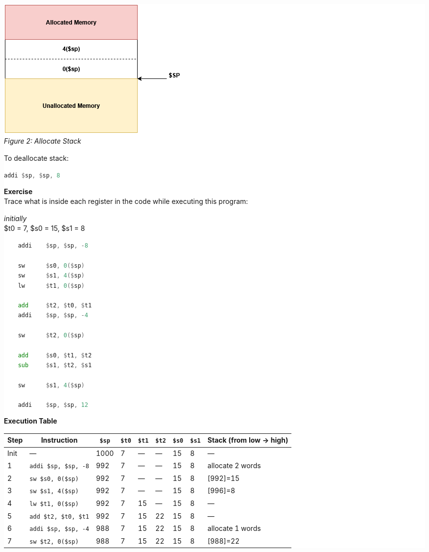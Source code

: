   <img src="../../images/lab3/allocateStack.png" alt="Allocate Memory" ><br>
  <em>Figure 2: Allocate Stack</em>
</div>

To deallocate stack:

```asm
addi $sp, $sp, 8            
```

**Exercise**  
Trace what is inside each register in the code while executing this program:  

*initially*  
$t0 = 7, $s0 = 15, $s1 = 8

```asm
    addi    $sp, $sp, -8

    sw      $s0, 0($sp)
    sw      $s1, 4($sp)
    lw      $t1, 0($sp)

    add     $t2, $t0, $t1
    addi    $sp, $sp, -4

    sw      $t2, 0($sp)

    add     $s0, $t1, $t2
    sub     $s1, $t2, $s1

    sw      $s1, 4($sp)

    addi    $sp, $sp, 12
```

**Execution Table**  

| Step | Instruction          | `$sp` | `$t0` | `$t1` | `$t2` | `$s0` | `$s1` | Stack (from low → high) |
| ---- | -------------------- | ----- | ----- | ----- | ----- | ----- | ----- | ----------------------- |
| Init | —                    | 1000  | 7     | —     | —     | 15    | 8     | —                       |
| 1    | `addi $sp, $sp, -8`  | 992   | 7     | —     | —     | 15    | 8     | allocate 2 words        |
| 2    | `sw $s0, 0($sp)`     | 992   | 7     | —     | —     | 15    | 8     | [992]=15                |
| 3    | `sw $s1, 4($sp)`     | 992   | 7     | —     | —     | 15    | 8     | [996]=8                 |
| 4    | `lw $t1, 0($sp)`     | 992   | 7     | 15    | —     | 15    | 8     | —                       |
| 5    | `add $t2, $t0, $t1`  | 992   | 7     | 15    | 22    | 15    | 8     | —                       |
| 6    | `addi $sp, $sp, -4`  | 988   | 7     | 15    | 22    | 15    | 8     | allocate 1 words        |
| 7    | `sw $t2, 0($sp)`     | 988   | 7     | 15    | 22    | 15    | 8     | [988]=22                |